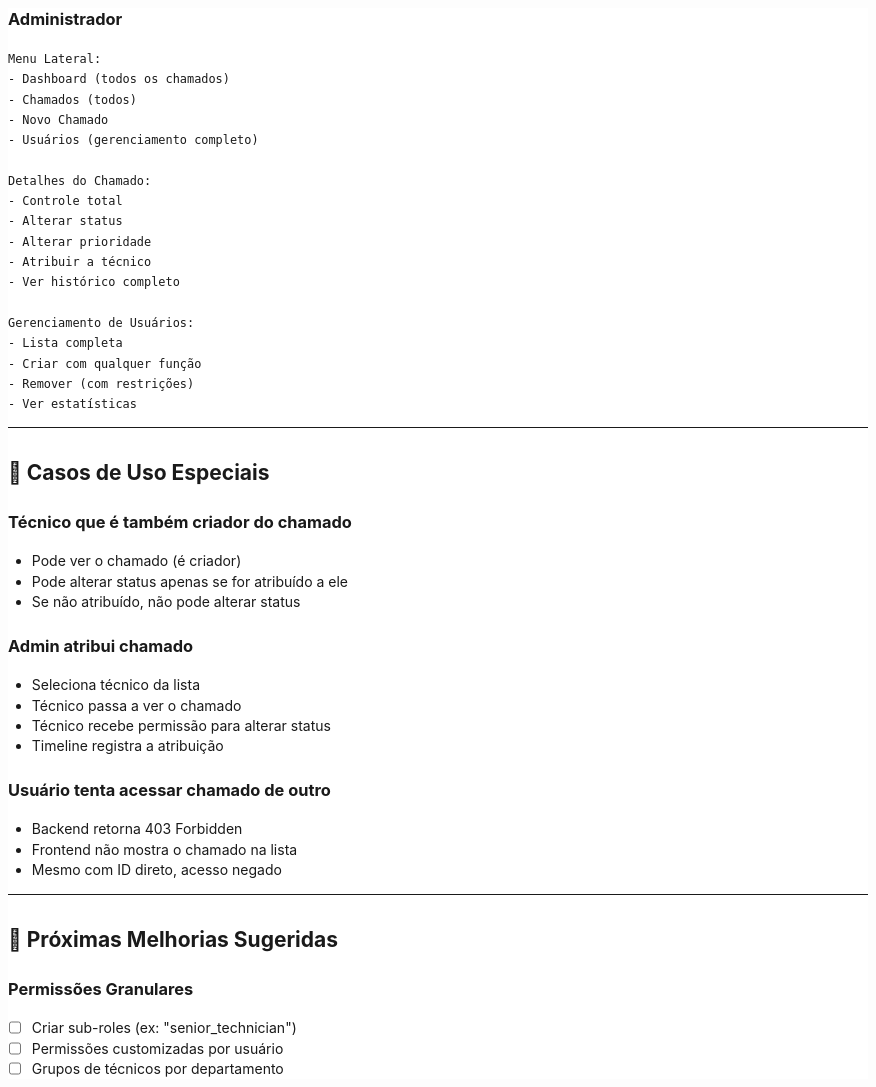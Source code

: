 ### Administrador
```
Menu Lateral:
- Dashboard (todos os chamados)
- Chamados (todos)
- Novo Chamado
- Usuários (gerenciamento completo)

Detalhes do Chamado:
- Controle total
- Alterar status
- Alterar prioridade
- Atribuir a técnico
- Ver histórico completo

Gerenciamento de Usuários:
- Lista completa
- Criar com qualquer função
- Remover (com restrições)
- Ver estatísticas
```

---

## 🎯 Casos de Uso Especiais

### Técnico que é também criador do chamado
- Pode ver o chamado (é criador)
- Pode alterar status apenas se for atribuído a ele
- Se não atribuído, não pode alterar status

### Admin atribui chamado
- Seleciona técnico da lista
- Técnico passa a ver o chamado
- Técnico recebe permissão para alterar status
- Timeline registra a atribuição

### Usuário tenta acessar chamado de outro
- Backend retorna 403 Forbidden
- Frontend não mostra o chamado na lista
- Mesmo com ID direto, acesso negado

---

## 🚀 Próximas Melhorias Sugeridas

### Permissões Granulares
- [ ] Criar sub-roles (ex: "senior_technician")
- [ ] Permissões customizadas por usuário
- [ ] Grupos de técnicos por departamento
